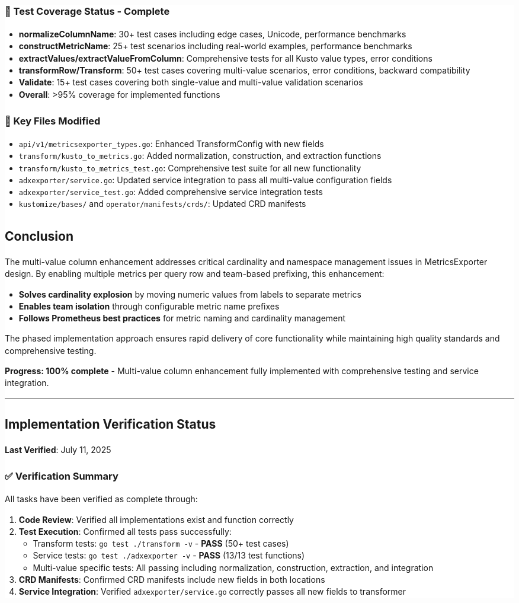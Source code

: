 ### 🧪 Test Coverage Status - Complete
- **normalizeColumnName**: 30+ test cases including edge cases, Unicode, performance benchmarks
- **constructMetricName**: 25+ test scenarios including real-world examples, performance benchmarks  
- **extractValues/extractValueFromColumn**: Comprehensive tests for all Kusto value types, error conditions
- **transformRow/Transform**: 50+ test cases covering multi-value scenarios, error conditions, backward compatibility
- **Validate**: 15+ test cases covering both single-value and multi-value validation scenarios
- **Overall**: >95% coverage for implemented functions

### 📁 Key Files Modified
- `api/v1/metricsexporter_types.go`: Enhanced TransformConfig with new fields
- `transform/kusto_to_metrics.go`: Added normalization, construction, and extraction functions
- `transform/kusto_to_metrics_test.go`: Comprehensive test suite for all new functionality
- `adxexporter/service.go`: Updated service integration to pass all multi-value configuration fields
- `adxexporter/service_test.go`: Added comprehensive service integration tests
- `kustomize/bases/` and `operator/manifests/crds/`: Updated CRD manifests

## Conclusion

The multi-value column enhancement addresses critical cardinality and namespace management issues in MetricsExporter design. By enabling multiple metrics per query row and team-based prefixing, this enhancement:

- **Solves cardinality explosion** by moving numeric values from labels to separate metrics
- **Enables team isolation** through configurable metric name prefixes  
- **Follows Prometheus best practices** for metric naming and cardinality management

The phased implementation approach ensures rapid delivery of core functionality while maintaining high quality standards and comprehensive testing.

**Progress: 100% complete** - Multi-value column enhancement fully implemented with comprehensive testing and service integration.

---

## Implementation Verification Status

**Last Verified**: July 11, 2025

### ✅ Verification Summary
All tasks have been verified as complete through:

1. **Code Review**: Verified all implementations exist and function correctly
2. **Test Execution**: Confirmed all tests pass successfully:
   - Transform tests: `go test ./transform -v` - **PASS** (50+ test cases)
   - Service tests: `go test ./adxexporter -v` - **PASS** (13/13 test functions)
   - Multi-value specific tests: All passing including normalization, construction, extraction, and integration
3. **CRD Manifests**: Confirmed CRD manifests include new fields in both locations
4. **Service Integration**: Verified `adxexporter/service.go` correctly passes all new fields to transformer
